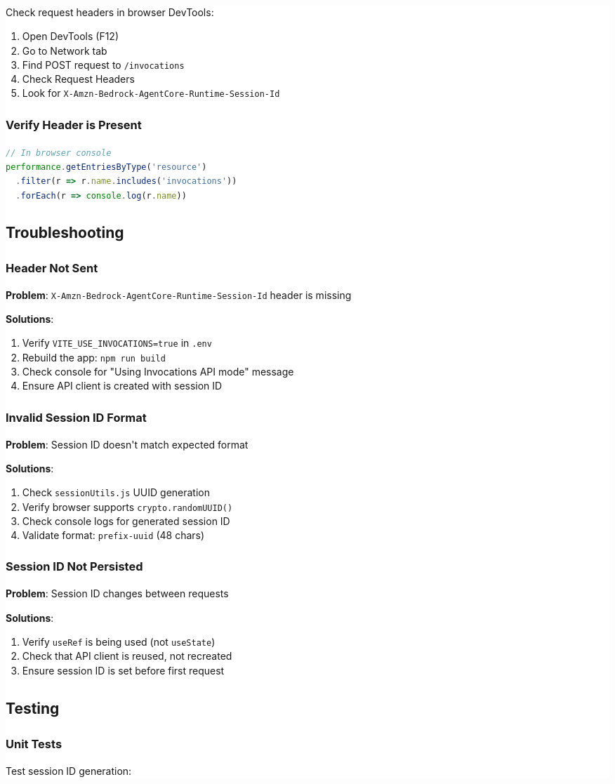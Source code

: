 Check request headers in browser DevTools:

1. Open DevTools (F12)
2. Go to Network tab
3. Find POST request to `/invocations`
4. Check Request Headers
5. Look for `X-Amzn-Bedrock-AgentCore-Runtime-Session-Id`

### Verify Header is Present

```javascript
// In browser console
performance.getEntriesByType('resource')
  .filter(r => r.name.includes('invocations'))
  .forEach(r => console.log(r.name))
```

## Troubleshooting

### Header Not Sent

**Problem**: `X-Amzn-Bedrock-AgentCore-Runtime-Session-Id` header is missing

**Solutions**:
1. Verify `VITE_USE_INVOCATIONS=true` in `.env`
2. Rebuild the app: `npm run build`
3. Check console for "Using Invocations API mode" message
4. Ensure API client is created with session ID

### Invalid Session ID Format

**Problem**: Session ID doesn't match expected format

**Solutions**:
1. Check `sessionUtils.js` UUID generation
2. Verify browser supports `crypto.randomUUID()`
3. Check console logs for generated session ID
4. Validate format: `prefix-uuid` (48 chars)

### Session ID Not Persisted

**Problem**: Session ID changes between requests

**Solutions**:
1. Verify `useRef` is being used (not `useState`)
2. Check that API client is reused, not recreated
3. Ensure session ID is set before first request

## Testing

### Unit Tests

Test session ID generation:
